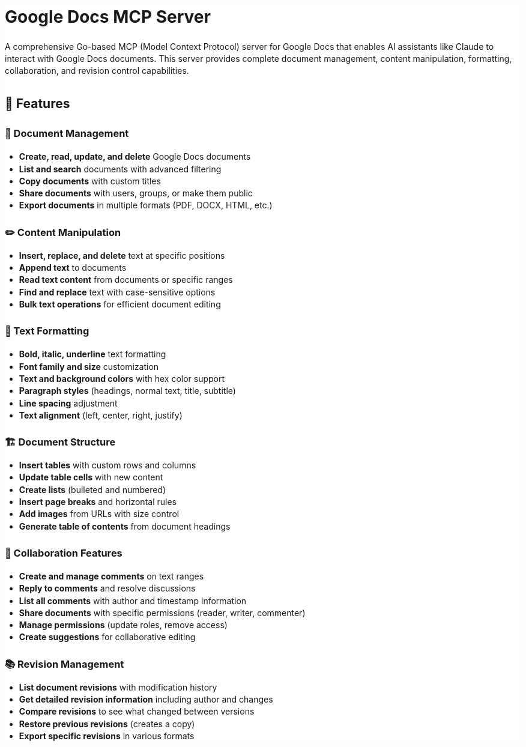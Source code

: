 # Google Docs MCP Server

A comprehensive Go-based MCP (Model Context Protocol) server for Google Docs that enables AI assistants like Claude to interact with Google Docs documents. This server provides complete document management, content manipulation, formatting, collaboration, and revision control capabilities.

## 🌟 Features

### 📄 Document Management
- **Create, read, update, and delete** Google Docs documents
- **List and search** documents with advanced filtering
- **Copy documents** with custom titles
- **Share documents** with users, groups, or make them public
- **Export documents** in multiple formats (PDF, DOCX, HTML, etc.)

### ✏️ Content Manipulation
- **Insert, replace, and delete** text at specific positions
- **Append text** to documents
- **Read text content** from documents or specific ranges
- **Find and replace** text with case-sensitive options
- **Bulk text operations** for efficient document editing

### 🎨 Text Formatting
- **Bold, italic, underline** text formatting
- **Font family and size** customization
- **Text and background colors** with hex color support
- **Paragraph styles** (headings, normal text, title, subtitle)
- **Line spacing** adjustment
- **Text alignment** (left, center, right, justify)

### 🏗️ Document Structure
- **Insert tables** with custom rows and columns
- **Update table cells** with new content
- **Create lists** (bulleted and numbered)
- **Insert page breaks** and horizontal rules
- **Add images** from URLs with size control
- **Generate table of contents** from document headings

### 🤝 Collaboration Features
- **Create and manage comments** on text ranges
- **Reply to comments** and resolve discussions
- **List all comments** with author and timestamp information
- **Share documents** with specific permissions (reader, writer, commenter)
- **Manage permissions** (update roles, remove access)
- **Create suggestions** for collaborative editing

### 📚 Revision Management
- **List document revisions** with modification history
- **Get detailed revision information** including author and changes
- **Compare revisions** to see what changed between versions
- **Restore previous revisions** (creates a copy)
- **Export specific revisions** in various formats
